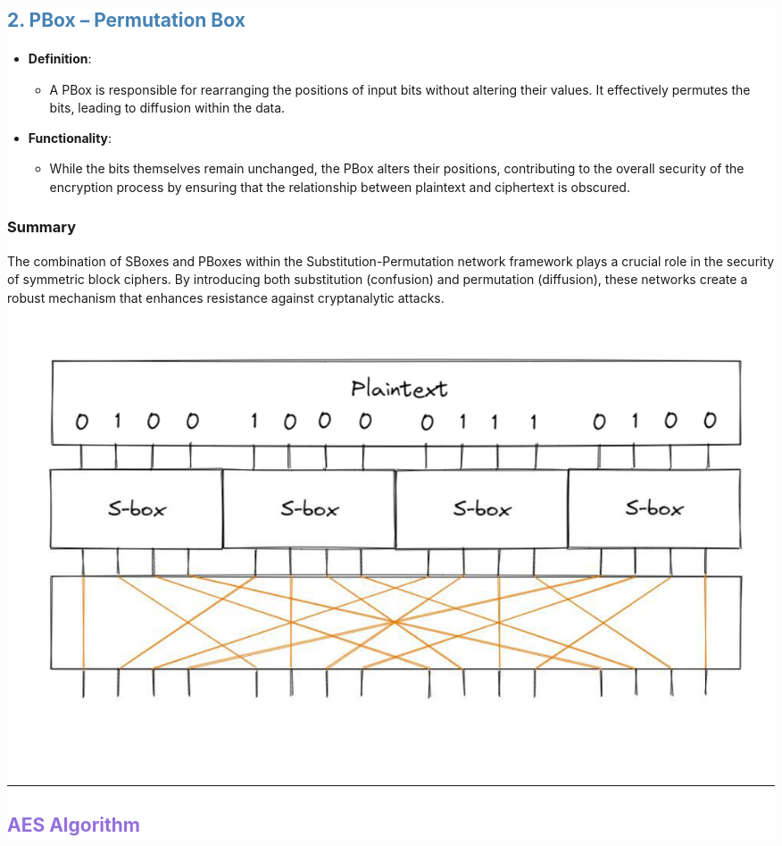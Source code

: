 ## <span style="color:#4682B4">2. PBox – Permutation Box</span>
- **Definition**:
  - A PBox is responsible for rearranging the positions of input bits without altering their values. It effectively permutes the bits, leading to diffusion within the data.

- **Functionality**:
  - While the bits themselves remain unchanged, the PBox alters their positions, contributing to the overall security of the encryption process by ensuring that the relationship between plaintext and ciphertext is obscured.

### Summary
The combination of SBoxes and PBoxes within the Substitution-Permutation network framework plays a crucial role in the security of symmetric block ciphers. By introducing both substitution (confusion) and permutation (diffusion), these networks create a robust mechanism that enhances resistance against cryptanalytic attacks.

![Encryption Diagram](images/substitution-permutation-example.png)

---

## <span style="color:#9370DB">AES Algorithm</span>
